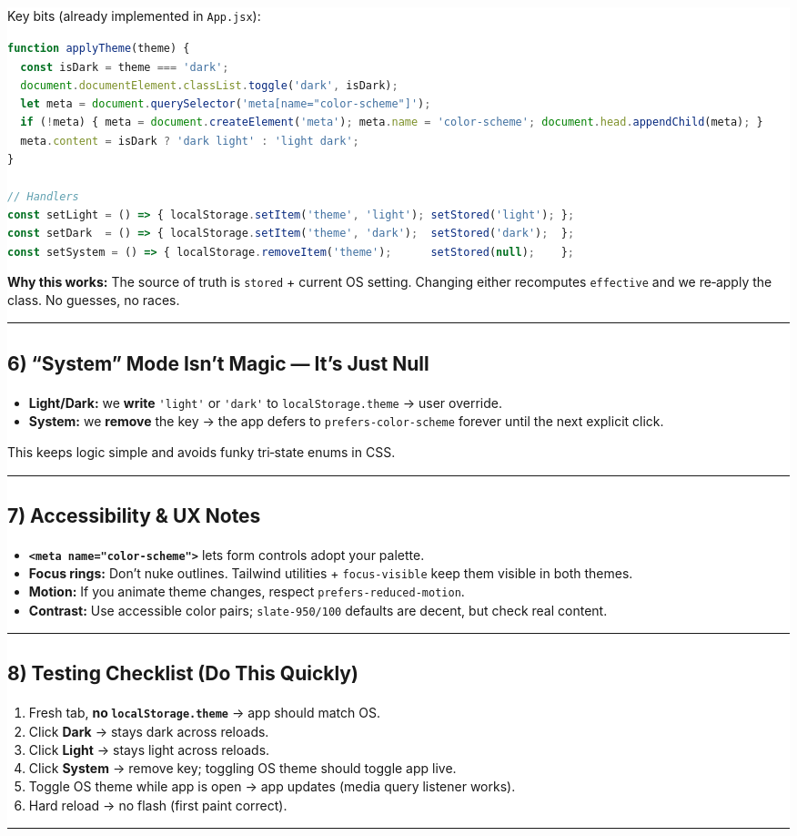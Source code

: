 Key bits (already implemented in `App.jsx`):

```jsx
function applyTheme(theme) {
  const isDark = theme === 'dark';
  document.documentElement.classList.toggle('dark', isDark);
  let meta = document.querySelector('meta[name="color-scheme"]');
  if (!meta) { meta = document.createElement('meta'); meta.name = 'color-scheme'; document.head.appendChild(meta); }
  meta.content = isDark ? 'dark light' : 'light dark';
}

// Handlers
const setLight = () => { localStorage.setItem('theme', 'light'); setStored('light'); };
const setDark  = () => { localStorage.setItem('theme', 'dark');  setStored('dark');  };
const setSystem = () => { localStorage.removeItem('theme');      setStored(null);    };
```

**Why this works:** The source of truth is `stored` + current OS setting. Changing either recomputes `effective` and we re‑apply the class. No guesses, no races.

---

## 6) “System” Mode Isn’t Magic — It’s Just Null

* **Light/Dark:** we **write** `'light'` or `'dark'` to `localStorage.theme` → user override.
* **System:** we **remove** the key → the app defers to `prefers-color-scheme` forever until the next explicit click.

This keeps logic simple and avoids funky tri‑state enums in CSS.

---

## 7) Accessibility & UX Notes

* **`<meta name="color-scheme">`** lets form controls adopt your palette.
* **Focus rings:** Don’t nuke outlines. Tailwind utilities + `focus-visible` keep them visible in both themes.
* **Motion:** If you animate theme changes, respect `prefers-reduced-motion`.
* **Contrast:** Use accessible color pairs; `slate-950/100` defaults are decent, but check real content.

---

## 8) Testing Checklist (Do This Quickly)

1. Fresh tab, **no `localStorage.theme`** → app should match OS.
2. Click **Dark** → stays dark across reloads.
3. Click **Light** → stays light across reloads.
4. Click **System** → remove key; toggling OS theme should toggle app live.
5. Toggle OS theme while app is open → app updates (media query listener works).
6. Hard reload → no flash (first paint correct).

---